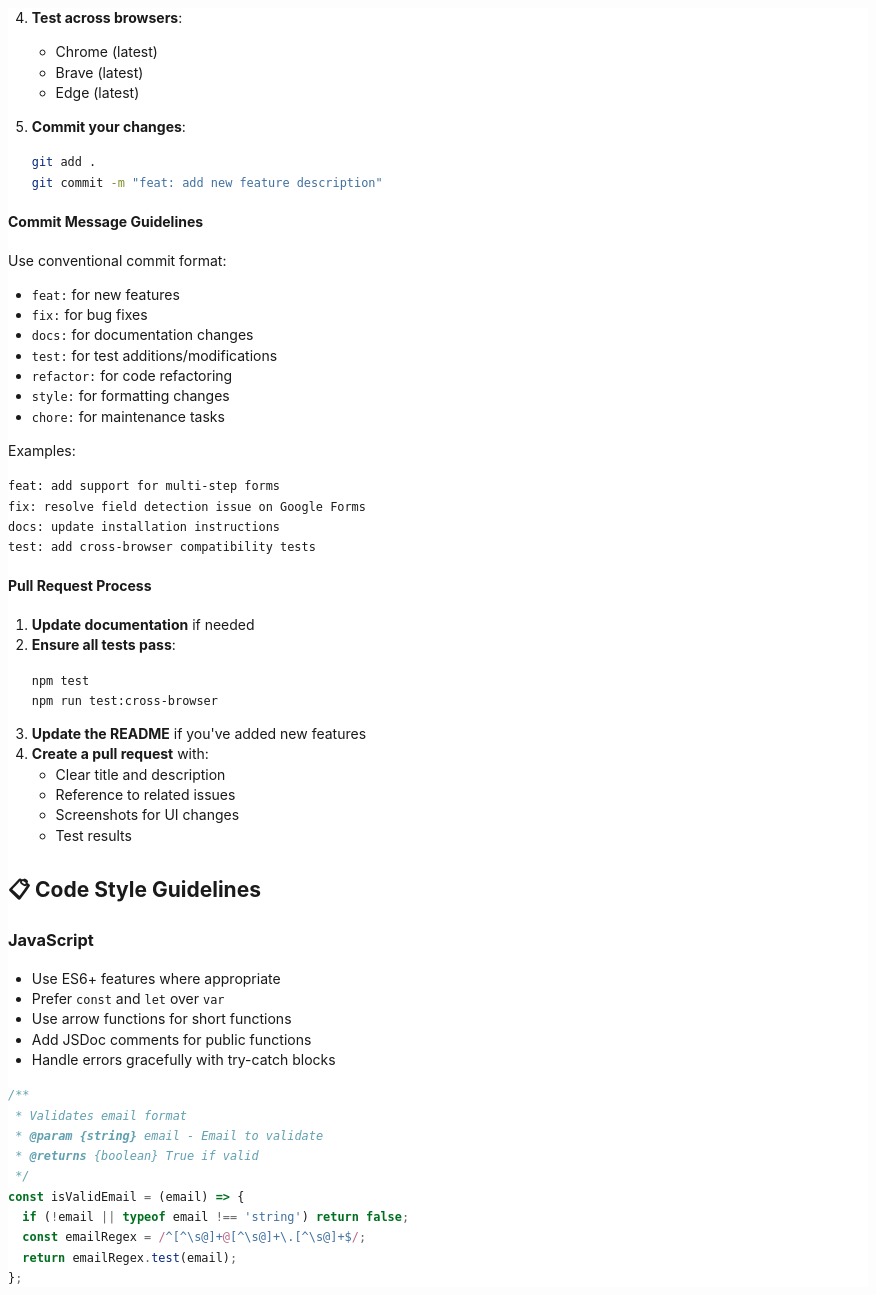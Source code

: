 4. **Test across browsers**:
   - Chrome (latest)
   - Brave (latest)
   - Edge (latest)

5. **Commit your changes**:
   ```bash
   git add .
   git commit -m "feat: add new feature description"
   ```

#### Commit Message Guidelines
Use conventional commit format:
- `feat:` for new features
- `fix:` for bug fixes
- `docs:` for documentation changes
- `test:` for test additions/modifications
- `refactor:` for code refactoring
- `style:` for formatting changes
- `chore:` for maintenance tasks

Examples:
```
feat: add support for multi-step forms
fix: resolve field detection issue on Google Forms
docs: update installation instructions
test: add cross-browser compatibility tests
```

#### Pull Request Process
1. **Update documentation** if needed
2. **Ensure all tests pass**:
   ```bash
   npm test
   npm run test:cross-browser
   ```
3. **Update the README** if you've added new features
4. **Create a pull request** with:
   - Clear title and description
   - Reference to related issues
   - Screenshots for UI changes
   - Test results

## 📋 Code Style Guidelines

### JavaScript
- Use ES6+ features where appropriate
- Prefer `const` and `let` over `var`
- Use arrow functions for short functions
- Add JSDoc comments for public functions
- Handle errors gracefully with try-catch blocks

```javascript
/**
 * Validates email format
 * @param {string} email - Email to validate
 * @returns {boolean} True if valid
 */
const isValidEmail = (email) => {
  if (!email || typeof email !== 'string') return false;
  const emailRegex = /^[^\s@]+@[^\s@]+\.[^\s@]+$/;
  return emailRegex.test(email);
};
```
